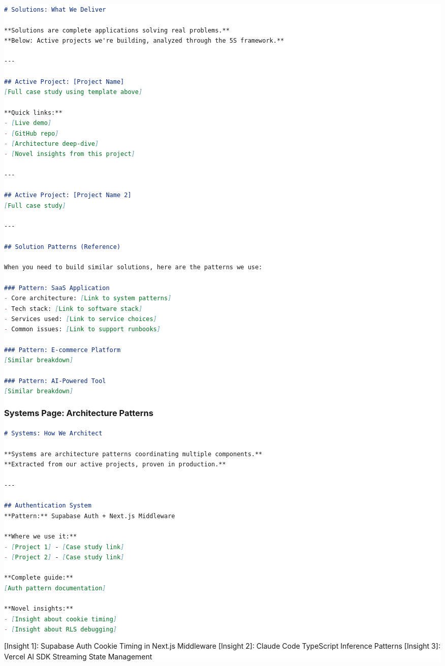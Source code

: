 ```markdown
# Solutions: What We Deliver

**Solutions are complete applications solving real problems.**
**Below: Active projects we're building, analyzed through the 5S framework.**

---

## Active Project: [Project Name]
[Full case study using template above]

**Quick links:**
- [Live demo]
- [GitHub repo]
- [Architecture deep-dive]
- [Novel insights from this project]

---

## Active Project: [Project Name 2]
[Full case study]

---

## Solution Patterns (Reference)

When you need to build similar solutions, here are the patterns we use:

### Pattern: SaaS Application
- Core architecture: [Link to system patterns]
- Tech stack: [Link to software stack]
- Services used: [Link to service choices]
- Common issues: [Link to support runbooks]

### Pattern: E-commerce Platform
[Similar breakdown]

### Pattern: AI-Powered Tool
[Similar breakdown]
```

### Systems Page: Architecture Patterns

```markdown
# Systems: How We Architect

**Systems are architecture patterns coordinating multiple components.**
**Extracted from our active projects, proven in production.**

---

## Authentication System
**Pattern:** Supabase Auth + Next.js Middleware

**Where we use it:**
- [Project 1] - [Case study link]
- [Project 2] - [Case study link]

**Complete guide:**
[Auth pattern documentation]

**Novel insights:**
- [Insight about cookie timing]
- [Insight about RLS debugging]
```

[Insight 1]: Supabase Auth Cookie Timing in Next.js Middleware
[Insight 2]: Claude Code TypeScript Inference Patterns
[Insight 3]: Vercel AI SDK Streaming State Management